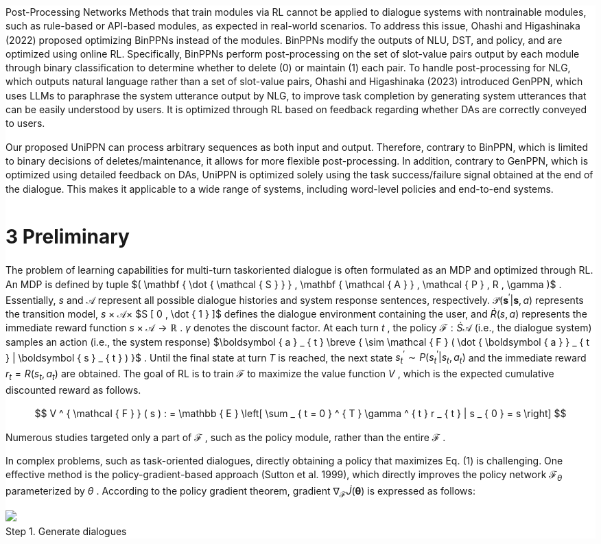 Post-Processing Networks Methods that train modules via RL cannot be applied to dialogue systems with nontrainable modules, such as rule-based or API-based modules, as expected in real-world scenarios. To address this issue, Ohashi and Higashinaka (2022) proposed optimizing BinPPNs instead of the modules. BinPPNs modify the outputs of NLU, DST, and policy, and are optimized using online RL. Specifically, BinPPNs perform post-processing on the set of slot-value pairs output by each module through binary classification to determine whether to delete (0) or maintain (1) each pair. To handle post-processing for NLG, which outputs natural language rather than a set of slot-value pairs, Ohashi and Higashinaka (2023) introduced GenPPN, which uses LLMs to paraphrase the system utterance output by NLG, to improve task completion by generating system utterances that can be easily understood by users. It is optimized through RL based on feedback regarding whether DAs are correctly conveyed to users.

Our proposed UniPPN can process arbitrary sequences as both input and output. Therefore, contrary to BinPPN, which is limited to binary decisions of deletes/maintenance, it allows for more flexible post-processing. In addition, contrary to GenPPN, which is optimized using detailed feedback on DAs, UniPPN is optimized solely using the task success/failure signal obtained at the end of the dialogue. This makes it applicable to a wide range of systems, including word-level policies and end-to-end systems.

# 3 Preliminary

The problem of learning capabilities for multi-turn taskoriented dialogue is often formulated as an MDP and optimized through RL. An MDP is defined by tuple $( \mathbf { \dot { \mathcal { S } } } , \mathbf { \mathcal { A } } , \mathcal { P } , R , \gamma )$ . Essentially, $s$ and $\mathcal { A }$ represent all possible dialogue histories and system response sentences, respectively. $\mathcal { P } ( \boldsymbol { s } ^ { \prime } | \boldsymbol { s } , a )$ represents the transition model, $s \times \mathcal { A } \times$ $S  [ 0 , \dot { 1 } ]$ defines the dialogue environment containing the user, and $\textstyle { \dot { R } } ( s , a )$ represents the immediate reward function $s \times \mathcal { A } \to \mathbb { R }$ . $\gamma$ denotes the discount factor. At each turn $t$ , the policy $\mathcal { F } : \dot { S }  \mathcal { A }$ (i.e., the dialogue system) samples an action (i.e., the system response) $\boldsymbol { a } _ { t } \breve { \sim \mathcal { F } ( \dot { \boldsymbol { a } } _ { t } | \boldsymbol { s } _ { t } ) }$ . Until the final state at turn $T$ is reached, the next state $s _ { t } ^ { \prime } \sim P ( s _ { t } ^ { \prime } | s _ { t } , a _ { t } )$ and the immediate reward $r _ { t } = R ( s _ { t } , a _ { t } )$ are obtained. The goal of RL is to train $\mathcal { F }$ to maximize the value function $V$ , which is the expected cumulative discounted reward as follows.

$$
V ^ { \mathcal { F } } ( s ) : = \mathbb { E } \left[ \sum _ { t = 0 } ^ { T } \gamma ^ { t } r _ { t } | s _ { 0 } = s \right]
$$

Numerous studies targeted only a part of $\mathcal { F }$ , such as the policy module, rather than the entire $\mathcal { F }$ .

In complex problems, such as task-oriented dialogues, directly obtaining a policy that maximizes Eq. (1) is challenging. One effective method is the policy-gradient-based approach (Sutton et al. 1999), which directly improves the policy network $\mathcal { F } _ { \theta }$ parameterized by $\theta$ . According to the policy gradient theorem, gradient $\nabla _ { \mathcal { F } } \dot { J } ( \boldsymbol { \theta } )$ is expressed as follows:

![](images/d6bf1377d9073ff9514d9cf9995140551ffa7e083e93afaca48f44bb817d30ce.jpg)  
Step 1. Generate dialogues
